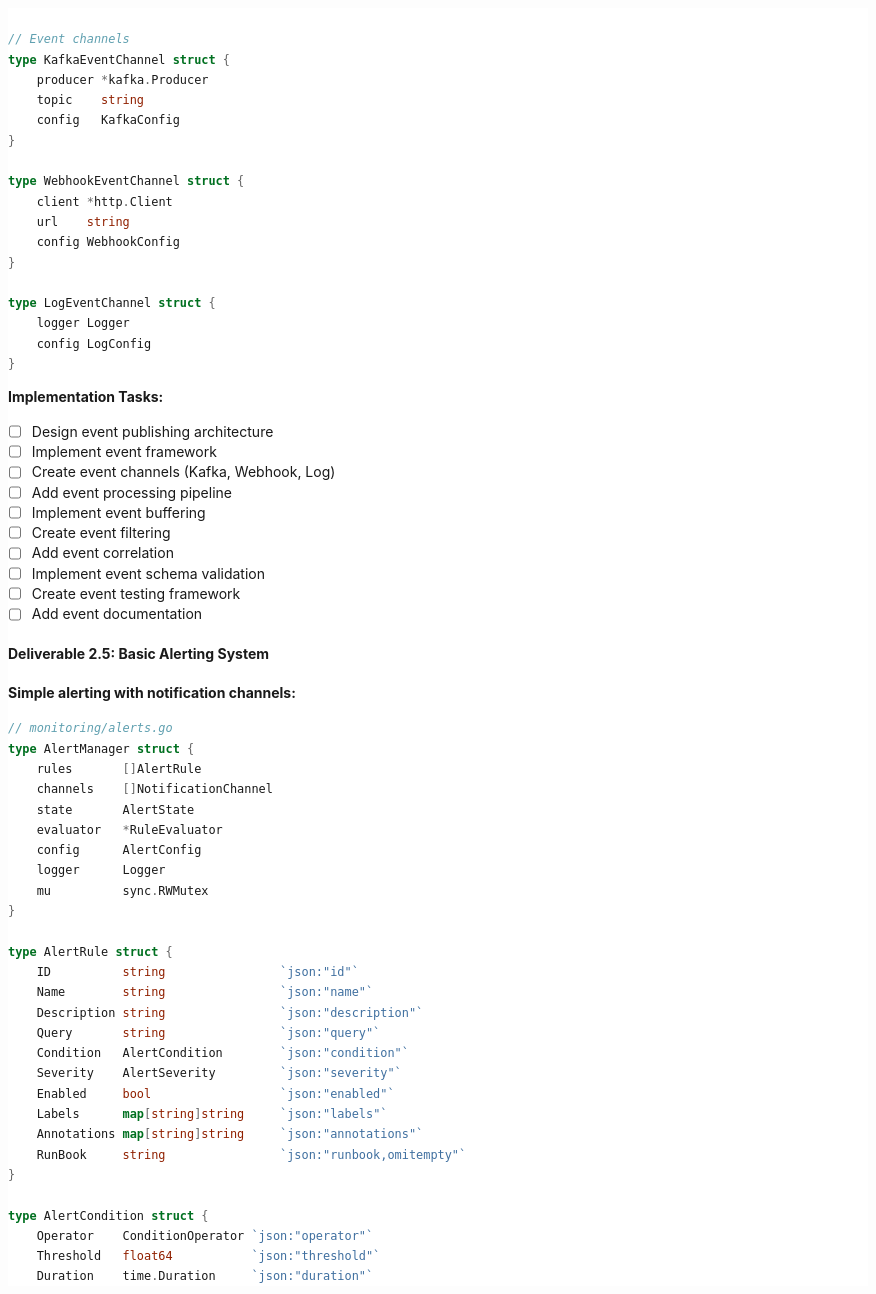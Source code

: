 ```go

// Event channels
type KafkaEventChannel struct {
    producer *kafka.Producer
    topic    string
    config   KafkaConfig
}

type WebhookEventChannel struct {
    client *http.Client
    url    string
    config WebhookConfig
}

type LogEventChannel struct {
    logger Logger
    config LogConfig
}
```

**Implementation Tasks:**
- [ ] Design event publishing architecture
- [ ] Implement event framework
- [ ] Create event channels (Kafka, Webhook, Log)
- [ ] Add event processing pipeline
- [ ] Implement event buffering
- [ ] Create event filtering
- [ ] Add event correlation
- [ ] Implement event schema validation
- [ ] Create event testing framework
- [ ] Add event documentation

#### Deliverable 2.5: Basic Alerting System

**Simple alerting with notification channels:**

```go
// monitoring/alerts.go
type AlertManager struct {
    rules       []AlertRule
    channels    []NotificationChannel
    state       AlertState
    evaluator   *RuleEvaluator
    config      AlertConfig
    logger      Logger
    mu          sync.RWMutex
}

type AlertRule struct {
    ID          string                `json:"id"`
    Name        string                `json:"name"`
    Description string                `json:"description"`
    Query       string                `json:"query"`
    Condition   AlertCondition        `json:"condition"`
    Severity    AlertSeverity         `json:"severity"`
    Enabled     bool                  `json:"enabled"`
    Labels      map[string]string     `json:"labels"`
    Annotations map[string]string     `json:"annotations"`
    RunBook     string                `json:"runbook,omitempty"`
}

type AlertCondition struct {
    Operator    ConditionOperator `json:"operator"`
    Threshold   float64           `json:"threshold"`
    Duration    time.Duration     `json:"duration"`
```
